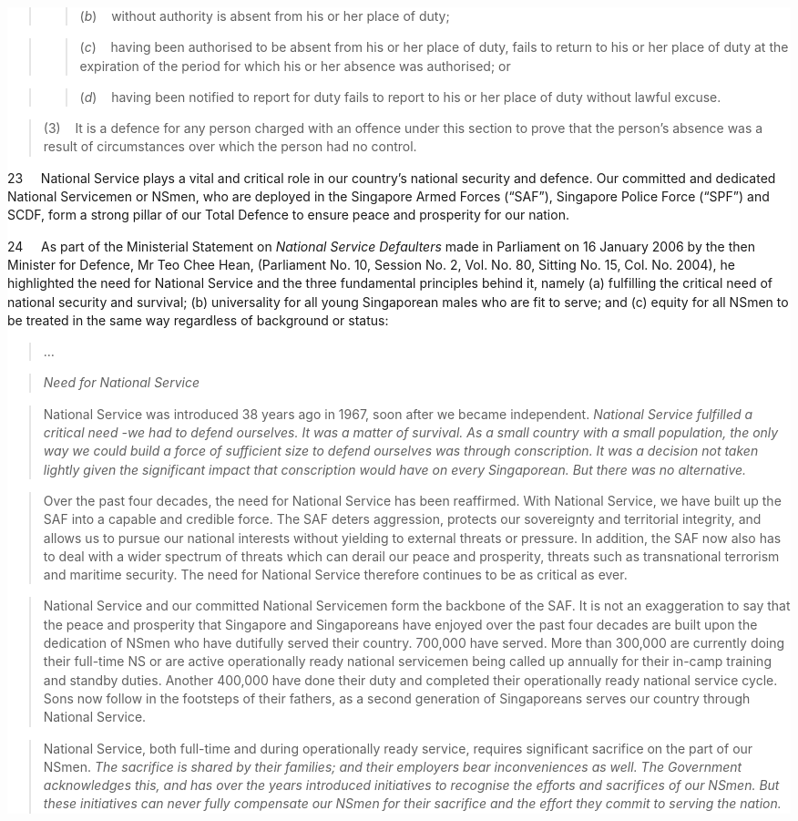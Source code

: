 >> (_b_)    without authority is absent from his or her place of duty;

>> (_c_)    having been authorised to be absent from his or her place of duty, fails to return to his or her place of duty at the expiration of the period for which his or her absence was authorised; or

>> (_d_)    having been notified to report for duty fails to report to his or her place of duty without lawful excuse.

> (3)    It is a defence for any person charged with an offence under this section to prove that the person’s absence was a result of circumstances over which the person had no control.

23     National Service plays a vital and critical role in our country’s national security and defence. Our committed and dedicated National Servicemen or NSmen, who are deployed in the Singapore Armed Forces (“SAF”), Singapore Police Force (“SPF”) and SCDF, form a strong pillar of our Total Defence to ensure peace and prosperity for our nation.

24     As part of the Ministerial Statement on _National Service Defaulters_ made in Parliament on 16 January 2006 by the then Minister for Defence, Mr Teo Chee Hean, (Parliament No. 10, Session No. 2, Vol. No. 80, Sitting No. 15, Col. No. 2004), he highlighted the need for National Service and the three fundamental principles behind it, namely (a) fulfilling the critical need of national security and survival; (b) universality for all young Singaporean males who are fit to serve; and (c) equity for all NSmen to be treated in the same way regardless of background or status:

> …

> _Need for National Service_

> National Service was introduced 38 years ago in 1967, soon after we became independent. _National Service fulfilled a critical need -we had to defend ourselves. It was a matter of survival. As a small country with a small population, the only way we could build a force of sufficient size to defend ourselves was through conscription. It was a decision not taken lightly given the significant impact that conscription would have on every Singaporean. But there was no alternative._

> Over the past four decades, the need for National Service has been reaffirmed. With National Service, we have built up the SAF into a capable and credible force. The SAF deters aggression, protects our sovereignty and territorial integrity, and allows us to pursue our national interests without yielding to external threats or pressure. In addition, the SAF now also has to deal with a wider spectrum of threats which can derail our peace and prosperity, threats such as transnational terrorism and maritime security. The need for National Service therefore continues to be as critical as ever.

> National Service and our committed National Servicemen form the backbone of the SAF. It is not an exaggeration to say that the peace and prosperity that Singapore and Singaporeans have enjoyed over the past four decades are built upon the dedication of NSmen who have dutifully served their country. 700,000 have served. More than 300,000 are currently doing their full-time NS or are active operationally ready national servicemen being called up annually for their in-camp training and standby duties. Another 400,000 have done their duty and completed their operationally ready national service cycle. Sons now follow in the footsteps of their fathers, as a second generation of Singaporeans serves our country through National Service.

> National Service, both full-time and during operationally ready service, requires significant sacrifice on the part of our NSmen. _The sacrifice is shared by their families; and their employers bear inconveniences as well. The Government acknowledges this, and has over the years introduced initiatives to recognise the efforts and sacrifices of our NSmen. But these initiatives can never fully compensate our NSmen for their sacrifice and the effort they commit to serving the nation._
